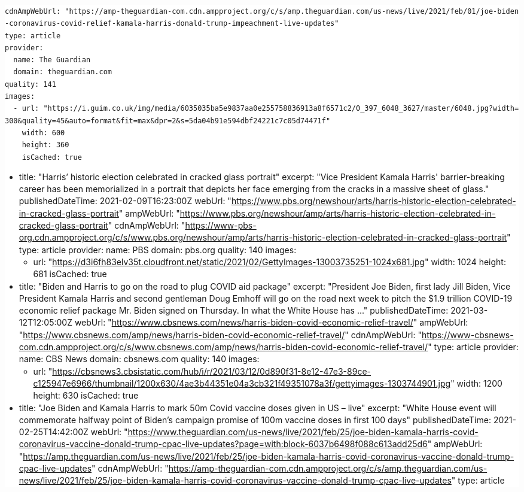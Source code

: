     cdnAmpWebUrl: "https://amp-theguardian-com.cdn.ampproject.org/c/s/amp.theguardian.com/us-news/live/2021/feb/01/joe-biden-coronavirus-covid-relief-kamala-harris-donald-trump-impeachment-live-updates"
    type: article
    provider:
      name: The Guardian
      domain: theguardian.com
    quality: 141
    images:
      - url: "https://i.guim.co.uk/img/media/6035035ba5e9837aa0e255758836913a8f6571c2/0_397_6048_3627/master/6048.jpg?width=300&quality=45&auto=format&fit=max&dpr=2&s=5da04b91e594dbf24221c7c05d74471f"
        width: 600
        height: 360
        isCached: true
  - title: "Harris’ historic election celebrated in cracked glass portrait"
    excerpt: "Vice President Kamala Harris' barrier-breaking career has been memorialized in a portrait that depicts her face emerging from the cracks in a massive sheet of glass."
    publishedDateTime: 2021-02-09T16:23:00Z
    webUrl: "https://www.pbs.org/newshour/arts/harris-historic-election-celebrated-in-cracked-glass-portrait"
    ampWebUrl: "https://www.pbs.org/newshour/amp/arts/harris-historic-election-celebrated-in-cracked-glass-portrait"
    cdnAmpWebUrl: "https://www-pbs-org.cdn.ampproject.org/c/s/www.pbs.org/newshour/amp/arts/harris-historic-election-celebrated-in-cracked-glass-portrait"
    type: article
    provider:
      name: PBS
      domain: pbs.org
    quality: 140
    images:
      - url: "https://d3i6fh83elv35t.cloudfront.net/static/2021/02/GettyImages-13003735251-1024x681.jpg"
        width: 1024
        height: 681
        isCached: true
  - title: "Biden and Harris to go on the road to plug COVID aid package"
    excerpt: "President Joe Biden, first lady Jill Biden, Vice President Kamala Harris and second gentleman Doug Emhoff will go on the road next week to pitch the $1.9 trillion COVID-19 economic relief package Mr. Biden signed on Thursday. In what the White House has ..."
    publishedDateTime: 2021-03-12T12:05:00Z
    webUrl: "https://www.cbsnews.com/news/harris-biden-covid-economic-relief-travel/"
    ampWebUrl: "https://www.cbsnews.com/amp/news/harris-biden-covid-economic-relief-travel/"
    cdnAmpWebUrl: "https://www-cbsnews-com.cdn.ampproject.org/c/s/www.cbsnews.com/amp/news/harris-biden-covid-economic-relief-travel/"
    type: article
    provider:
      name: CBS News
      domain: cbsnews.com
    quality: 140
    images:
      - url: "https://cbsnews3.cbsistatic.com/hub/i/r/2021/03/12/0d890f31-8e12-47e3-89ce-c125947e6966/thumbnail/1200x630/4ae3b44351e04a3cb321f49351078a3f/gettyimages-1303744901.jpg"
        width: 1200
        height: 630
        isCached: true
  - title: "Joe Biden and Kamala Harris to mark 50m Covid vaccine doses given in US – live"
    excerpt: "White House event will commemorate halfway point of Biden’s campaign promise of 100m vaccine doses in first 100 days"
    publishedDateTime: 2021-02-25T14:42:00Z
    webUrl: "https://www.theguardian.com/us-news/live/2021/feb/25/joe-biden-kamala-harris-covid-coronavirus-vaccine-donald-trump-cpac-live-updates?page=with:block-6037b6498f088c613add25d6"
    ampWebUrl: "https://amp.theguardian.com/us-news/live/2021/feb/25/joe-biden-kamala-harris-covid-coronavirus-vaccine-donald-trump-cpac-live-updates"
    cdnAmpWebUrl: "https://amp-theguardian-com.cdn.ampproject.org/c/s/amp.theguardian.com/us-news/live/2021/feb/25/joe-biden-kamala-harris-covid-coronavirus-vaccine-donald-trump-cpac-live-updates"
    type: article